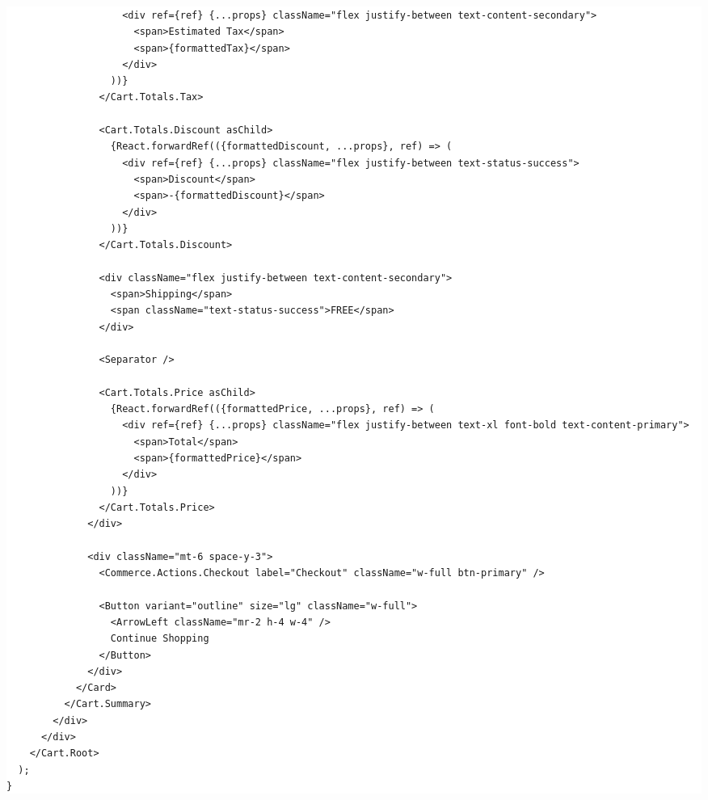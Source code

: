 ```tsx
                    <div ref={ref} {...props} className="flex justify-between text-content-secondary">
                      <span>Estimated Tax</span>
                      <span>{formattedTax}</span>
                    </div>
                  ))}
                </Cart.Totals.Tax>
                
                <Cart.Totals.Discount asChild>
                  {React.forwardRef(({formattedDiscount, ...props}, ref) => (
                    <div ref={ref} {...props} className="flex justify-between text-status-success">
                      <span>Discount</span>
                      <span>-{formattedDiscount}</span>
                    </div>
                  ))}
                </Cart.Totals.Discount>
                
                <div className="flex justify-between text-content-secondary">
                  <span>Shipping</span>
                  <span className="text-status-success">FREE</span>
                </div>
                
                <Separator />
                
                <Cart.Totals.Price asChild>
                  {React.forwardRef(({formattedPrice, ...props}, ref) => (
                    <div ref={ref} {...props} className="flex justify-between text-xl font-bold text-content-primary">
                      <span>Total</span>
                      <span>{formattedPrice}</span>
                    </div>
                  ))}
                </Cart.Totals.Price>
              </div>
              
              <div className="mt-6 space-y-3">
                <Commerce.Actions.Checkout label="Checkout" className="w-full btn-primary" />
                
                <Button variant="outline" size="lg" className="w-full">
                  <ArrowLeft className="mr-2 h-4 w-4" />
                  Continue Shopping
                </Button>
              </div>
            </Card>
          </Cart.Summary>
        </div>
      </div>
    </Cart.Root>
  );
}
```
